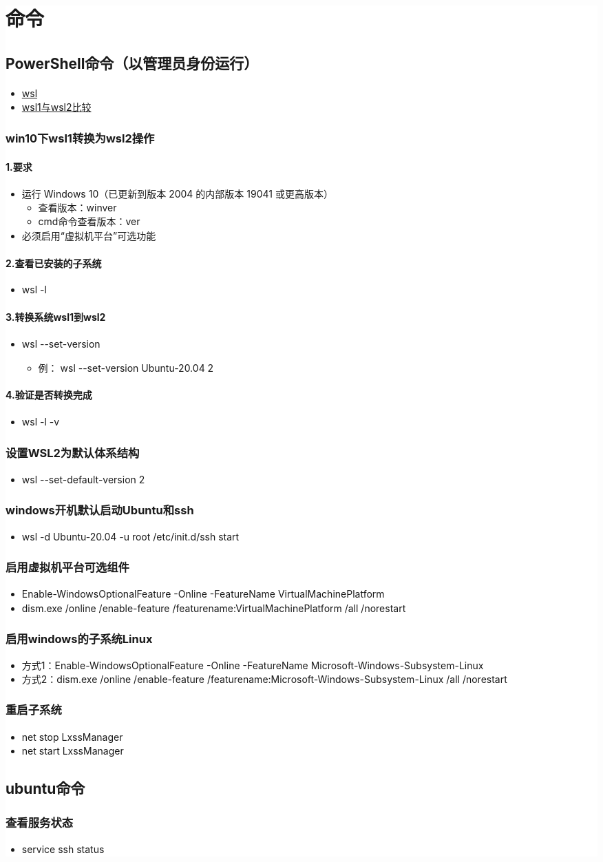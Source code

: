 
# 命令

## PowerShell命令（以管理员身份运行）
* [wsl](wsl-01.jpg)
* [wsl1与wsl2比较](wsl-02.jpg)

### win10下wsl1转换为wsl2操作
#### 1.要求
* 运行 Windows 10（已更新到版本 2004 的内部版本 19041 或更高版本）
    * 查看版本：winver
    * cmd命令查看版本：ver
* 必须启用“虚拟机平台”可选功能

#### 2.查看已安装的子系统
* wsl -l

#### 3.转换系统wsl1到wsl2
* wsl --set-version <distribution name> <versionNumber>
    * 例： wsl --set-version Ubuntu-20.04 2

#### 4.验证是否转换完成
* wsl -l -v

### 设置WSL2为默认体系结构
* wsl --set-default-version 2

### windows开机默认启动Ubuntu和ssh
* wsl -d Ubuntu-20.04 -u root /etc/init.d/ssh start

### 启用虚拟机平台可选组件
* Enable-WindowsOptionalFeature -Online -FeatureName VirtualMachinePlatform
* dism.exe /online /enable-feature /featurename:VirtualMachinePlatform /all /norestart

### 启用windows的子系统Linux
* 方式1：Enable-WindowsOptionalFeature -Online -FeatureName Microsoft-Windows-Subsystem-Linux
* 方式2：dism.exe /online /enable-feature /featurename:Microsoft-Windows-Subsystem-Linux /all /norestart

### 重启子系统
* net stop LxssManager
* net start LxssManager

## ubuntu命令

### 查看服务状态
* service ssh status
